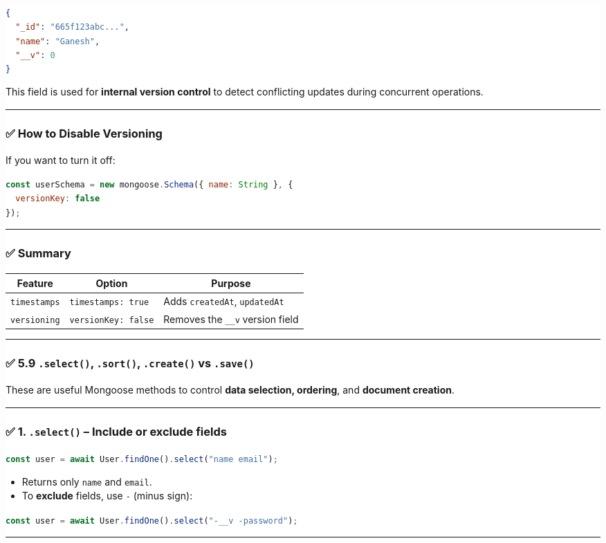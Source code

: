 ```json
{
  "_id": "665f123abc...",
  "name": "Ganesh",
  "__v": 0
}
```

This field is used for **internal version control** to detect conflicting updates during concurrent operations.

---

### ✅ How to Disable Versioning

If you want to turn it off:

```js
const userSchema = new mongoose.Schema({ name: String }, {
  versionKey: false
});
```

---

### ✅ Summary

| Feature      | Option              | Purpose                         |
| ------------ | ------------------- | ------------------------------- |
| `timestamps` | `timestamps: true`  | Adds `createdAt`, `updatedAt`   |
| `versioning` | `versionKey: false` | Removes the `__v` version field |

---

### ✅ **5.9 `.select()`, `.sort()`, `.create()` vs `.save()`**

These are useful Mongoose methods to control **data selection, ordering**, and **document creation**.

---

### ✅ 1. **`.select()`** – Include or exclude fields

```js
const user = await User.findOne().select("name email");
```

* Returns only `name` and `email`.
* To **exclude** fields, use `-` (minus sign):

```js
const user = await User.findOne().select("-__v -password");
```

---